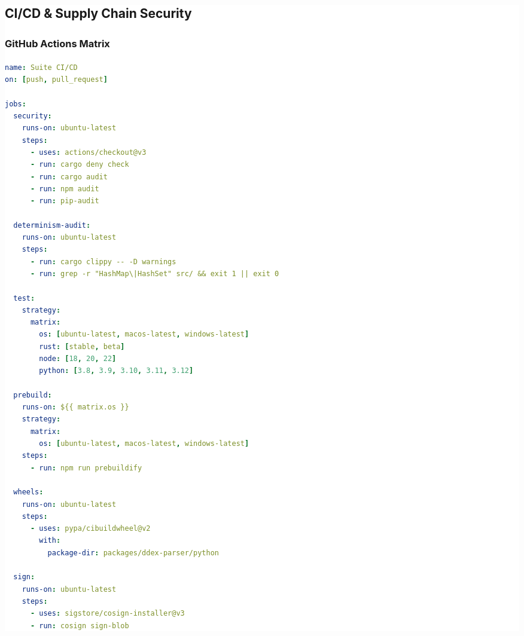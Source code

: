 ## CI/CD & Supply Chain Security

### GitHub Actions Matrix

```yaml
name: Suite CI/CD
on: [push, pull_request]

jobs:
  security:
    runs-on: ubuntu-latest
    steps:
      - uses: actions/checkout@v3
      - run: cargo deny check
      - run: cargo audit
      - run: npm audit
      - run: pip-audit
      
  determinism-audit:
    runs-on: ubuntu-latest
    steps:
      - run: cargo clippy -- -D warnings
      - run: grep -r "HashMap\|HashSet" src/ && exit 1 || exit 0
      
  test:
    strategy:
      matrix:
        os: [ubuntu-latest, macos-latest, windows-latest]
        rust: [stable, beta]
        node: [18, 20, 22]
        python: [3.8, 3.9, 3.10, 3.11, 3.12]
    
  prebuild:
    runs-on: ${{ matrix.os }}
    strategy:
      matrix:
        os: [ubuntu-latest, macos-latest, windows-latest]
    steps:
      - run: npm run prebuildify
      
  wheels:
    runs-on: ubuntu-latest
    steps:
      - uses: pypa/cibuildwheel@v2
        with:
          package-dir: packages/ddex-parser/python
          
  sign:
    runs-on: ubuntu-latest
    steps:
      - uses: sigstore/cosign-installer@v3
      - run: cosign sign-blob
```
